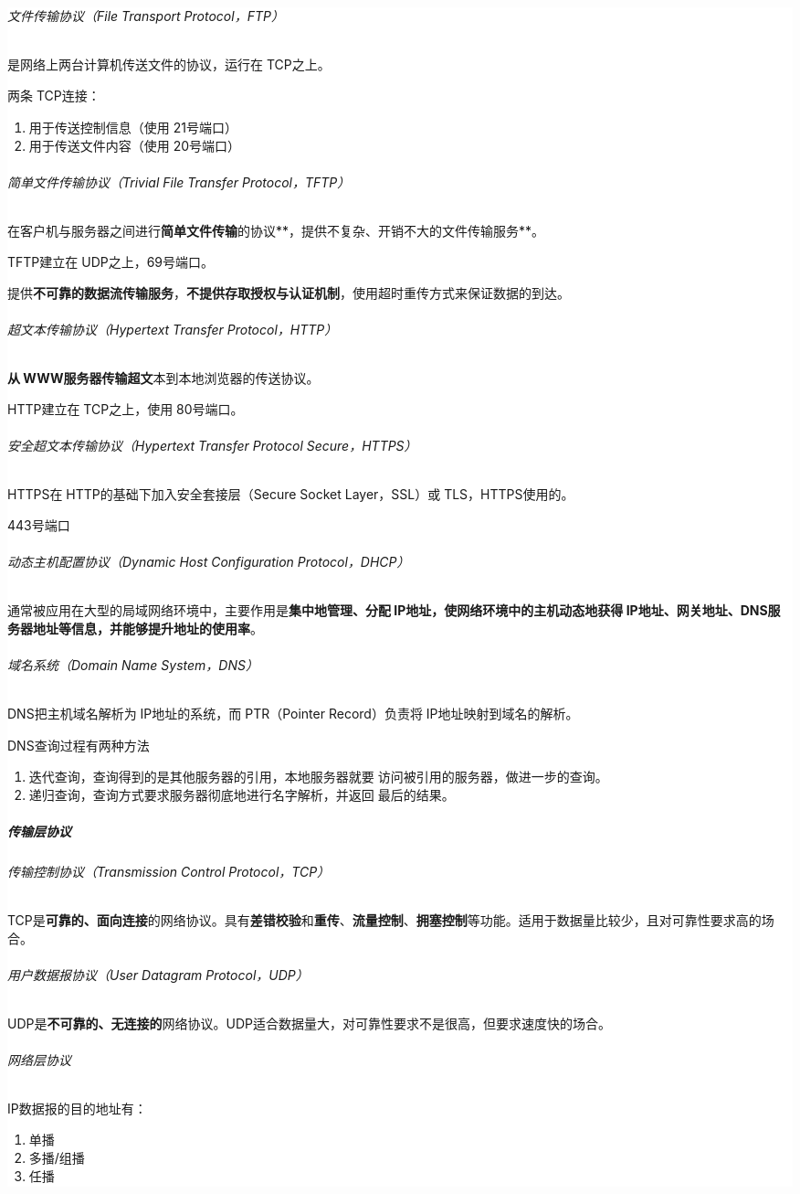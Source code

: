 ###### 文件传输协议（File Transport Protocol，FTP）

是网络上两台计算机传送文件的协议，运行在 TCP之上。

两条 TCP连接：

1. 用于传送控制信息（使用 21号端口）
2. 用于传送文件内容（使用 20号端口）

###### 简单文件传输协议（Trivial File Transfer Protocol，TFTP）

在客户机与服务器之间进行**简单文件传输**的协议**，提供不复杂、开销不大的文件传输服务**。

TFTP建立在 UDP之上，69号端口。

提供**不可靠的数据流传输服务**，**不提供存取授权与认证机制**，使用超时重传方式来保证数据的到达。

###### 超文本传输协议（Hypertext Transfer Protocol，HTTP）

**从 WWW服务器传输超文**本到本地浏览器的传送协议。

HTTP建立在 TCP之上，使用 80号端口。

###### 安全超文本传输协议（Hypertext Transfer Protocol Secure，HTTPS）

HTTPS在 HTTP的基础下加入安全套接层（Secure Socket Layer，SSL）或 TLS，HTTPS使用的。

 443号端口

###### 动态主机配置协议（Dynamic Host Configuration Protocol，DHCP）

通常被应用在大型的局域网络环境中，主要作用是**集中地管理、分配 IP地址，使网络环境中的主机动态地获得 IP地址、网关地址、DNS服务器地址等信息，并能够提升地址的使用率**。

###### 域名系统（Domain Name System，DNS）

DNS把主机域名解析为 IP地址的系统，而 PTR（Pointer Record）负责将 IP地址映射到域名的解析。

DNS查询过程有两种方法

1. 迭代查询，查询得到的是其他服务器的引用，本地服务器就要
   访问被引用的服务器，做进一步的查询。
2. 递归查询，查询方式要求服务器彻底地进行名字解析，并返回
   最后的结果。

##### 传输层协议

###### 传输控制协议（Transmission Control Protocol，TCP）

TCP是**可靠的、面向连接**的网络协议。具有**差错校验**和**重传**、**流量控制**、**拥塞控制**等功能。适用于数据量比较少，且对可靠性要求高的场合。

###### 用户数据报协议（User Datagram Protocol，UDP）

UDP是**不可靠的、无连接的**网络协议。UDP适合数据量大，对可靠性要求不是很高，但要求速度快的场合。

###### 网络层协议

IP数据报的目的地址有：

1. 单播
2. 多播/组播
3. 任播
